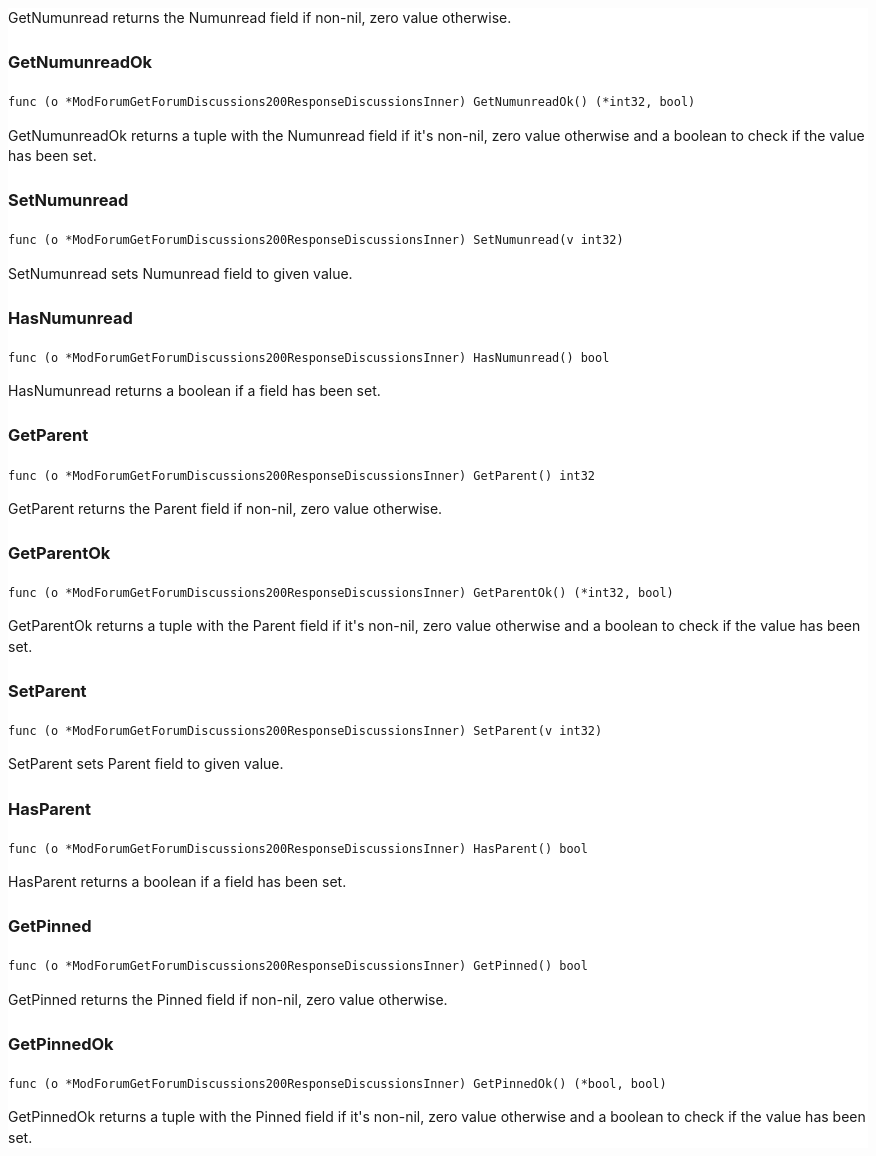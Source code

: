 GetNumunread returns the Numunread field if non-nil, zero value otherwise.

### GetNumunreadOk

`func (o *ModForumGetForumDiscussions200ResponseDiscussionsInner) GetNumunreadOk() (*int32, bool)`

GetNumunreadOk returns a tuple with the Numunread field if it's non-nil, zero value otherwise
and a boolean to check if the value has been set.

### SetNumunread

`func (o *ModForumGetForumDiscussions200ResponseDiscussionsInner) SetNumunread(v int32)`

SetNumunread sets Numunread field to given value.

### HasNumunread

`func (o *ModForumGetForumDiscussions200ResponseDiscussionsInner) HasNumunread() bool`

HasNumunread returns a boolean if a field has been set.

### GetParent

`func (o *ModForumGetForumDiscussions200ResponseDiscussionsInner) GetParent() int32`

GetParent returns the Parent field if non-nil, zero value otherwise.

### GetParentOk

`func (o *ModForumGetForumDiscussions200ResponseDiscussionsInner) GetParentOk() (*int32, bool)`

GetParentOk returns a tuple with the Parent field if it's non-nil, zero value otherwise
and a boolean to check if the value has been set.

### SetParent

`func (o *ModForumGetForumDiscussions200ResponseDiscussionsInner) SetParent(v int32)`

SetParent sets Parent field to given value.

### HasParent

`func (o *ModForumGetForumDiscussions200ResponseDiscussionsInner) HasParent() bool`

HasParent returns a boolean if a field has been set.

### GetPinned

`func (o *ModForumGetForumDiscussions200ResponseDiscussionsInner) GetPinned() bool`

GetPinned returns the Pinned field if non-nil, zero value otherwise.

### GetPinnedOk

`func (o *ModForumGetForumDiscussions200ResponseDiscussionsInner) GetPinnedOk() (*bool, bool)`

GetPinnedOk returns a tuple with the Pinned field if it's non-nil, zero value otherwise
and a boolean to check if the value has been set.
